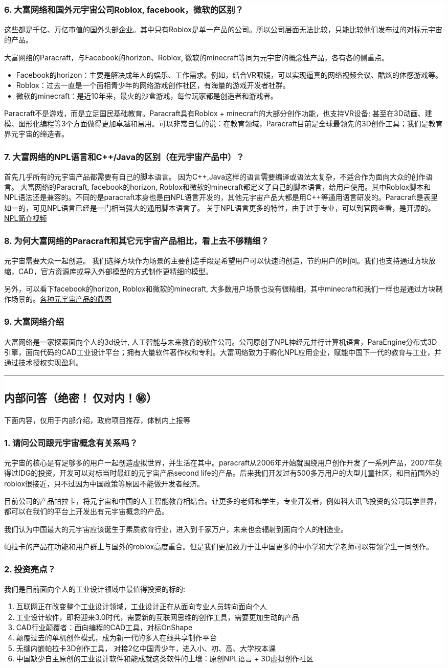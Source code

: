 
### 6. 大富网络和国外元宇宙公司Roblox, facebook，微软的区别？
这些都是千亿、万亿市值的国外头部企业。其中只有Roblox是单一产品的公司。所以公司层面无法比较，只能比较他们发布过的对标元宇宙的产品。

大富网络的Paracraft，与Facebook的horizon、Roblox, 微软的minecraft等同为元宇宙的概念性产品，各有各的侧重点。

- Facebook的horizon：主要是解决成年人的娱乐、工作需求。例如，结合VR眼镜，可以实现逼真的网络视频会议、酷炫的体感游戏等。 
- Roblox：过去一直是一个面相青少年的网络游戏创作社区，有海量的游戏开发者社群。
- 微软的minecraft：是近10年来，最火的沙盒游戏，每位玩家都是创造者和游戏者。

Paracraft不是游戏，而是立足国民基础教育。Paracraft具有Roblox + minecraft的大部分创作功能，也支持VR设备; 甚至在3D动画、建模、图形化编程等3个方面做得更加卓越和易用。可以非常自信的说：在教育领域，Paracraft目前是全球最领先的3D创作工具；我们是教育界元宇宙的缔造者。

### 7. 大富网络的NPL语言和C++/Java的区别（在元宇宙产品中）？
首先几乎所有的元宇宙产品都需要有自己的脚本语言。 因为C++,Java这样的语言需要编译或语法太复杂，不适合作为面向大众的创作语言。 大富网络的Paracraft, facebook的horizon, Roblox和微软的minecraft都定义了自己的脚本语言，给用户使用。其中Roblox脚本和NPL语法还是兼容的。不同的是paracraft本身也是由NPL语言开发的，其他元宇宙产品大都是用C++等通用语言研发的。Paracraft是表里如一的，可见NPL语言已经是一门相当强大的通用脚本语言了。 关于NPL语言更多的特性，由于过于专业，可以到官网查看，是开源的。[NPL简介视频](https://keepwork.com/official/tips/s1_wx/1_100)


### 8. 为何大富网络的Paracraft和其它元宇宙产品相比，看上去不够精细？
元宇宙需要大众一起创造。 我们选择方块作为场景的主要创造手段是希望用户可以快速的创造，节约用户的时间。我们也支持通过方块放缩，CAD，官方资源库或导入外部模型的方式制作更精细的模型。

另外，可以看下facebook的horizon, Roblox和微软的minecraft, 大多数用户场景也没有很精细，其中minecraft和我们一样也是通过方块制作场景的。[各种元宇宙产品的截图](http://note.youdao.com/noteshare?id=a70e90755fb50e20032536c88ca85f97)

### 9. 大富网络介绍

大富网络是一家探索面向个人的3d设计, 人工智能与未来教育的软件公司。公司原创了NPL神经元并行计算机语言，ParaEngine分布式3D引擎，面向代码的CAD工业设计平台；拥有大量软件著作权和专利。大富网络致力于孵化NPL应用企业，赋能中国下一代的教育与工业，并通过技术授权实现盈利。

-----

## 内部问答（绝密！ 仅对内！:secret:）

下面内容，仅用于内部介绍，政府项目推荐，体制内上报等

### 1. 请问公司跟元宇宙概念有关系吗？

元宇宙的核心是有足够多的用户一起创造虚拟世界，并生活在其中。paracraft从2006年开始就围绕用户创作开发了一系列产品，2007年获得过IDG的投资，开发可以对标当时最红的元宇宙产品second life的产品。后来我们开发过有500多万用户的大型儿童社区，和目前国外的roblox很接近，只不过因为中国政策等原因不能做开发者经济。

目前公司的产品帕拉卡，将元宇宙和中国的人工智能教育相结合。让更多的老师和学生，专业开发者，例如科大讯飞投资的公司玩学世界，都可以在我们的平台上开发出有元宇宙概念的产品。

我们认为中国最大的元宇宙应该诞生于素质教育行业，进入到千家万户，未来也会辐射到面向个人的制造业。

帕拉卡的产品在功能和用户群上与国外的roblox高度重合。但是我们更加致力于让中国更多的中小学和大学老师可以带领学生一同创作。

### 2. 投资亮点？
我们是目前面向个人的工业设计领域中最值得投资的标的:

1. 互联网正在改变整个工业设计领域，工业设计正在从面向专业人员转向面向个人
1. 工业设计软件，即将迎来3.0时代，需要新的互联网思维的创作工具，需要更加生动的产品
1. CAD行业颠覆者：面向编程的CAD工具，对标OnShape
1. 颠覆过去的单机创作模式，成为新一代的多人在线共享制作平台
1. 无缝内嵌帕拉卡3D创作工具， 对接2亿中国青少年，进入小、初、高、大学校本课
1. 中国缺少自主原创的工业设计软件和能成就这类软件的土壤：原创NPL语言 + 3D虚拟创作社区
